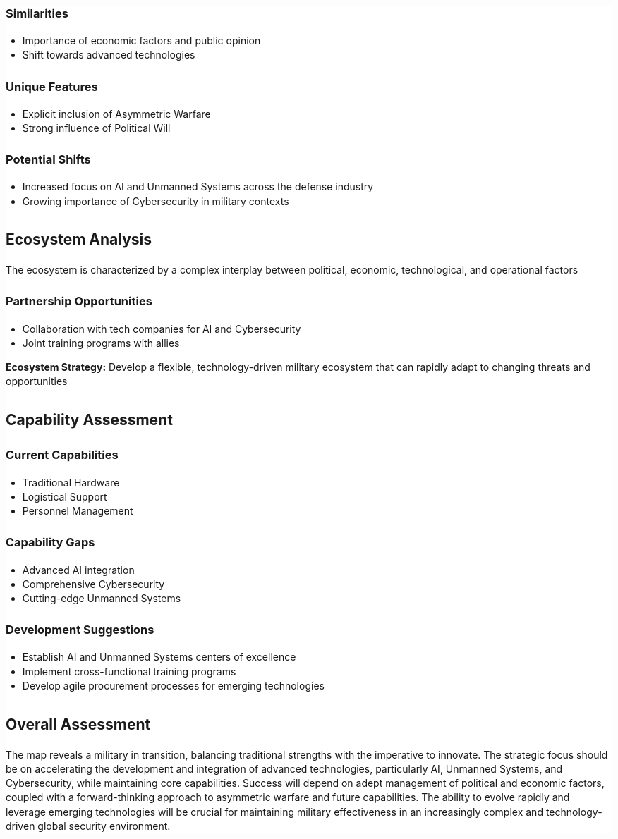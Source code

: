 ### Similarities
- Importance of economic factors and public opinion
- Shift towards advanced technologies

### Unique Features
- Explicit inclusion of Asymmetric Warfare
- Strong influence of Political Will

### Potential Shifts
- Increased focus on AI and Unmanned Systems across the defense industry
- Growing importance of Cybersecurity in military contexts

## Ecosystem Analysis

The ecosystem is characterized by a complex interplay between political, economic, technological, and operational factors

### Partnership Opportunities
- Collaboration with tech companies for AI and Cybersecurity
- Joint training programs with allies

**Ecosystem Strategy:** Develop a flexible, technology-driven military ecosystem that can rapidly adapt to changing threats and opportunities

## Capability Assessment

### Current Capabilities
- Traditional Hardware
- Logistical Support
- Personnel Management

### Capability Gaps
- Advanced AI integration
- Comprehensive Cybersecurity
- Cutting-edge Unmanned Systems

### Development Suggestions
- Establish AI and Unmanned Systems centers of excellence
- Implement cross-functional training programs
- Develop agile procurement processes for emerging technologies

## Overall Assessment

The map reveals a military in transition, balancing traditional strengths with the imperative to innovate. The strategic focus should be on accelerating the development and integration of advanced technologies, particularly AI, Unmanned Systems, and Cybersecurity, while maintaining core capabilities. Success will depend on adept management of political and economic factors, coupled with a forward-thinking approach to asymmetric warfare and future capabilities. The ability to evolve rapidly and leverage emerging technologies will be crucial for maintaining military effectiveness in an increasingly complex and technology-driven global security environment.
